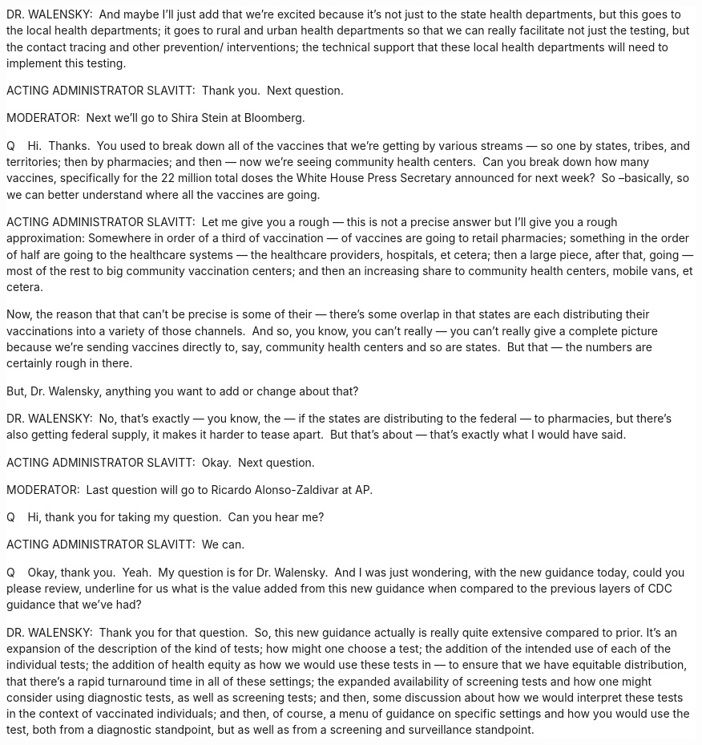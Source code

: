 DR. WALENSKY:  And maybe I’ll just add that we’re excited because it’s
not just to the state health departments, but this goes to the local
health departments; it goes to rural and urban health departments so
that we can really facilitate not just the testing, but the contact
tracing and other prevention/ interventions; the technical support that
these local health departments will need to implement this testing. 

ACTING ADMINISTRATOR SLAVITT:  Thank you.  Next question. 

MODERATOR:  Next we’ll go to Shira Stein at Bloomberg.

Q    Hi.  Thanks.  You used to break down all of the vaccines that we’re
getting by various streams — so one by states, tribes, and territories;
then by pharmacies; and then — now we’re seeing community health
centers.  Can you break down how many vaccines, specifically for the 22
million total doses the White House Press Secretary announced for next
week?  So –basically, so we can better understand where all the vaccines
are going.

ACTING ADMINISTRATOR SLAVITT:  Let me give you a rough — this is not a
precise answer but I’ll give you a rough approximation: Somewhere in
order of a third of vaccination — of vaccines are going to retail
pharmacies; something in the order of half are going to the healthcare
systems — the healthcare providers, hospitals, et cetera; then a large
piece, after that, going — most of the rest to big community vaccination
centers; and then an increasing share to community health centers,
mobile vans, et cetera. 

Now, the reason that that can’t be precise is some of their — there’s
some overlap in that states are each distributing their vaccinations
into a variety of those channels.  And so, you know, you can’t really —
you can’t really give a complete picture because we’re sending vaccines
directly to, say, community health centers and so are states.  But that
— the numbers are certainly rough in there. 

But, Dr. Walensky, anything you want to add or change about that?

DR. WALENSKY:  No, that’s exactly — you know, the — if the states are
distributing to the federal — to pharmacies, but there’s also getting
federal supply, it makes it harder to tease apart.  But that’s about —
that’s exactly what I would have said.

ACTING ADMINISTRATOR SLAVITT:  Okay.  Next question. 

MODERATOR:  Last question will go to Ricardo Alonso-Zaldivar at AP.

Q    Hi, thank you for taking my question.  Can you hear me?

ACTING ADMINISTRATOR SLAVITT:  We can.

Q    Okay, thank you.  Yeah.  My question is for Dr. Walensky.  And I
was just wondering, with the new guidance today, could you please
review, underline for us what is the value added from this new guidance
when compared to the previous layers of CDC guidance that we’ve had?

DR. WALENSKY:  Thank you for that question.  So, this new guidance
actually is really quite extensive compared to prior. It’s an expansion
of the description of the kind of tests; how might one choose a test;
the addition of the intended use of each of the individual tests; the
addition of health equity as how we would use these tests in — to ensure
that we have equitable distribution, that there’s a rapid turnaround
time in all of these settings; the expanded availability of screening
tests and how one might consider using diagnostic tests, as well as
screening tests; and then, some discussion about how we would interpret
these tests in the context of vaccinated individuals; and then, of
course, a menu of guidance on specific settings and how you would use
the test, both from a diagnostic standpoint, but as well as from a
screening and surveillance standpoint.
